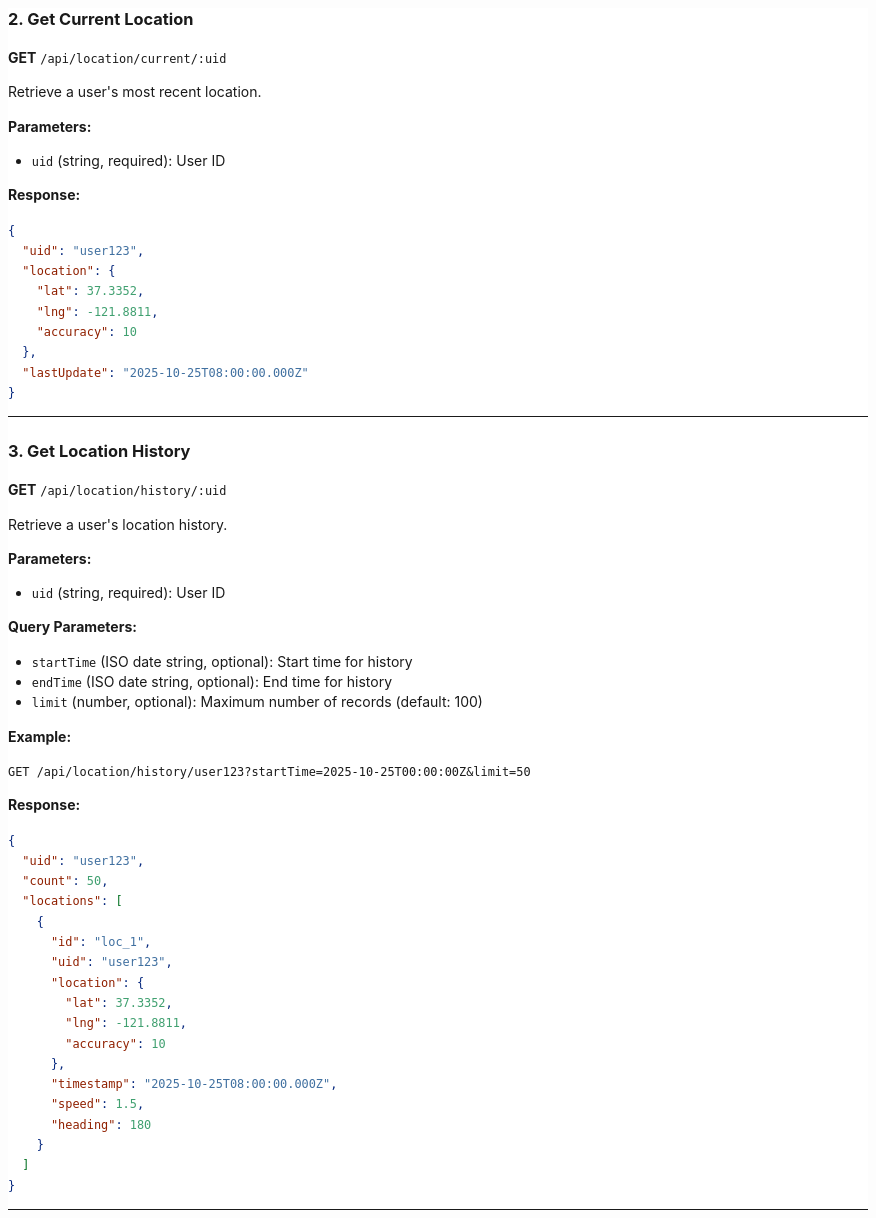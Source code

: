 
### 2. Get Current Location
**GET** `/api/location/current/:uid`

Retrieve a user's most recent location.

**Parameters:**
- `uid` (string, required): User ID

**Response:**
```json
{
  "uid": "user123",
  "location": {
    "lat": 37.3352,
    "lng": -121.8811,
    "accuracy": 10
  },
  "lastUpdate": "2025-10-25T08:00:00.000Z"
}
```

---

### 3. Get Location History
**GET** `/api/location/history/:uid`

Retrieve a user's location history.

**Parameters:**
- `uid` (string, required): User ID

**Query Parameters:**
- `startTime` (ISO date string, optional): Start time for history
- `endTime` (ISO date string, optional): End time for history
- `limit` (number, optional): Maximum number of records (default: 100)

**Example:**
```
GET /api/location/history/user123?startTime=2025-10-25T00:00:00Z&limit=50
```

**Response:**
```json
{
  "uid": "user123",
  "count": 50,
  "locations": [
    {
      "id": "loc_1",
      "uid": "user123",
      "location": {
        "lat": 37.3352,
        "lng": -121.8811,
        "accuracy": 10
      },
      "timestamp": "2025-10-25T08:00:00.000Z",
      "speed": 1.5,
      "heading": 180
    }
  ]
}
```

---